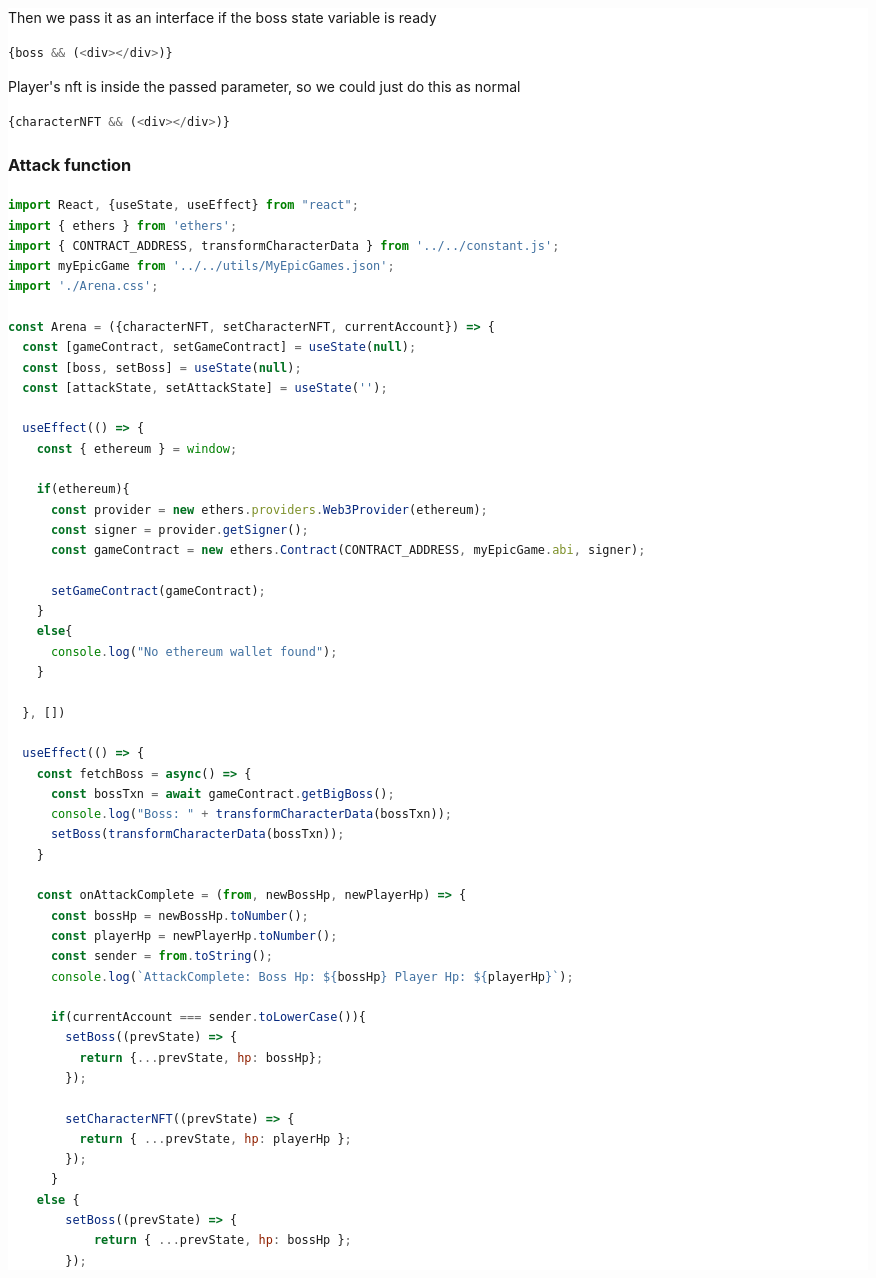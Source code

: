 Then we pass it as an interface if the boss state variable is ready
```js
{boss && (<div></div>)}
```

Player's nft is inside the passed parameter, so we could just do this as normal
```js
{characterNFT && (<div></div>)}
```

### Attack function
```js
import React, {useState, useEffect} from "react";
import { ethers } from 'ethers';
import { CONTRACT_ADDRESS, transformCharacterData } from '../../constant.js';
import myEpicGame from '../../utils/MyEpicGames.json';
import './Arena.css';

const Arena = ({characterNFT, setCharacterNFT, currentAccount}) => {
  const [gameContract, setGameContract] = useState(null);
  const [boss, setBoss] = useState(null);
  const [attackState, setAttackState] = useState('');
  
  useEffect(() => {
    const { ethereum } = window;

    if(ethereum){
      const provider = new ethers.providers.Web3Provider(ethereum);
      const signer = provider.getSigner();
      const gameContract = new ethers.Contract(CONTRACT_ADDRESS, myEpicGame.abi, signer);

      setGameContract(gameContract);
    }
    else{
      console.log("No ethereum wallet found");
    }

  }, [])

  useEffect(() => {
    const fetchBoss = async() => {
      const bossTxn = await gameContract.getBigBoss();
      console.log("Boss: " + transformCharacterData(bossTxn));
      setBoss(transformCharacterData(bossTxn));
    }

    const onAttackComplete = (from, newBossHp, newPlayerHp) => {
      const bossHp = newBossHp.toNumber();
      const playerHp = newPlayerHp.toNumber();
      const sender = from.toString();
      console.log(`AttackComplete: Boss Hp: ${bossHp} Player Hp: ${playerHp}`);

      if(currentAccount === sender.toLowerCase()){
        setBoss((prevState) => {
          return {...prevState, hp: bossHp};
        });
        
        setCharacterNFT((prevState) => {
          return { ...prevState, hp: playerHp };
        });
      } 
    else {
        setBoss((prevState) => {
            return { ...prevState, hp: bossHp };
        });
```